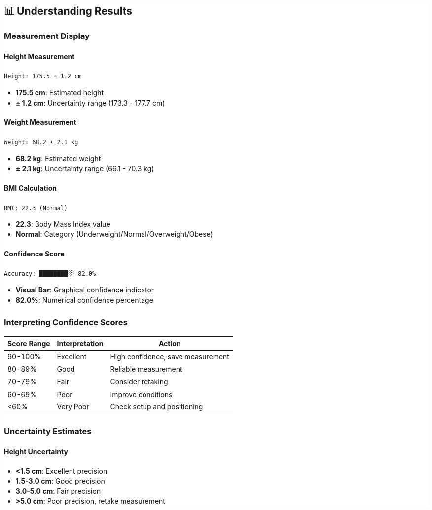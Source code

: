 ## 📊 Understanding Results

### Measurement Display

#### Height Measurement
```
Height: 175.5 ± 1.2 cm
```
- **175.5 cm**: Estimated height
- **± 1.2 cm**: Uncertainty range (173.3 - 177.7 cm)

#### Weight Measurement
```
Weight: 68.2 ± 2.1 kg
```
- **68.2 kg**: Estimated weight
- **± 2.1 kg**: Uncertainty range (66.1 - 70.3 kg)

#### BMI Calculation
```
BMI: 22.3 (Normal)
```
- **22.3**: Body Mass Index value
- **Normal**: Category (Underweight/Normal/Overweight/Obese)

#### Confidence Score
```
Accuracy: ████████░░ 82.0%
```
- **Visual Bar**: Graphical confidence indicator
- **82.0%**: Numerical confidence percentage

### Interpreting Confidence Scores

| Score Range | Interpretation | Action |
|-------------|----------------|---------|
| 90-100% | Excellent | High confidence, save measurement |
| 80-89% | Good | Reliable measurement |
| 70-79% | Fair | Consider retaking |
| 60-69% | Poor | Improve conditions |
| <60% | Very Poor | Check setup and positioning |

### Uncertainty Estimates

#### Height Uncertainty
- **<1.5 cm**: Excellent precision
- **1.5-3.0 cm**: Good precision
- **3.0-5.0 cm**: Fair precision
- **>5.0 cm**: Poor precision, retake measurement
